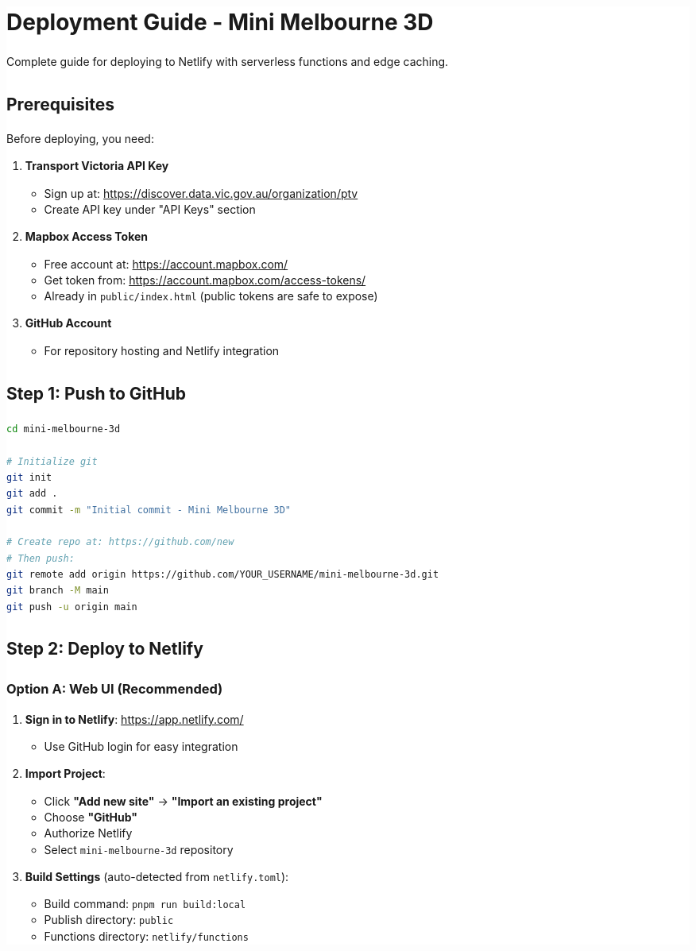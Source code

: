# Deployment Guide - Mini Melbourne 3D

Complete guide for deploying to Netlify with serverless functions and edge caching.

## Prerequisites

Before deploying, you need:

1. **Transport Victoria API Key**
   - Sign up at: https://discover.data.vic.gov.au/organization/ptv
   - Create API key under "API Keys" section

2. **Mapbox Access Token**
   - Free account at: https://account.mapbox.com/
   - Get token from: https://account.mapbox.com/access-tokens/
   - Already in `public/index.html` (public tokens are safe to expose)

3. **GitHub Account**
   - For repository hosting and Netlify integration

## Step 1: Push to GitHub

```bash
cd mini-melbourne-3d

# Initialize git
git init
git add .
git commit -m "Initial commit - Mini Melbourne 3D"

# Create repo at: https://github.com/new
# Then push:
git remote add origin https://github.com/YOUR_USERNAME/mini-melbourne-3d.git
git branch -M main
git push -u origin main
```

## Step 2: Deploy to Netlify

### Option A: Web UI (Recommended)

1. **Sign in to Netlify**: https://app.netlify.com/
   - Use GitHub login for easy integration

2. **Import Project**:
   - Click **"Add new site"** → **"Import an existing project"**
   - Choose **"GitHub"**
   - Authorize Netlify
   - Select `mini-melbourne-3d` repository

3. **Build Settings** (auto-detected from `netlify.toml`):
   - Build command: `pnpm run build:local`
   - Publish directory: `public`
   - Functions directory: `netlify/functions`
